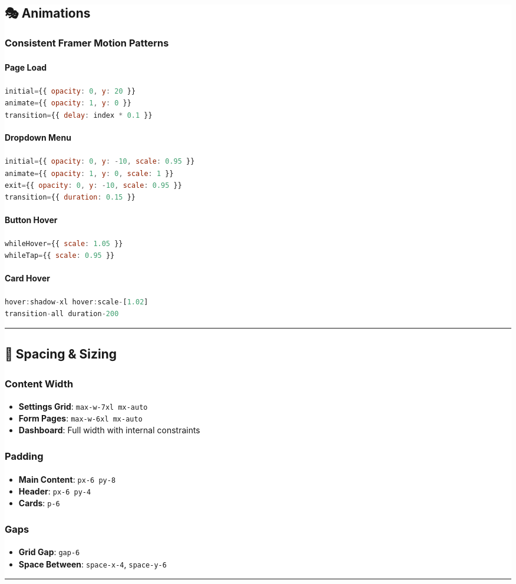 
## 🎭 Animations

### Consistent Framer Motion Patterns

#### Page Load
```javascript
initial={{ opacity: 0, y: 20 }}
animate={{ opacity: 1, y: 0 }}
transition={{ delay: index * 0.1 }}
```

#### Dropdown Menu
```javascript
initial={{ opacity: 0, y: -10, scale: 0.95 }}
animate={{ opacity: 1, y: 0, scale: 1 }}
exit={{ opacity: 0, y: -10, scale: 0.95 }}
transition={{ duration: 0.15 }}
```

#### Button Hover
```javascript
whileHover={{ scale: 1.05 }}
whileTap={{ scale: 0.95 }}
```

#### Card Hover
```javascript
hover:shadow-xl hover:scale-[1.02]
transition-all duration-200
```

---

## 📐 Spacing & Sizing

### Content Width
- **Settings Grid**: `max-w-7xl mx-auto`
- **Form Pages**: `max-w-6xl mx-auto`
- **Dashboard**: Full width with internal constraints

### Padding
- **Main Content**: `px-6 py-8`
- **Header**: `px-6 py-4`
- **Cards**: `p-6`

### Gaps
- **Grid Gap**: `gap-6`
- **Space Between**: `space-x-4`, `space-y-6`

---
